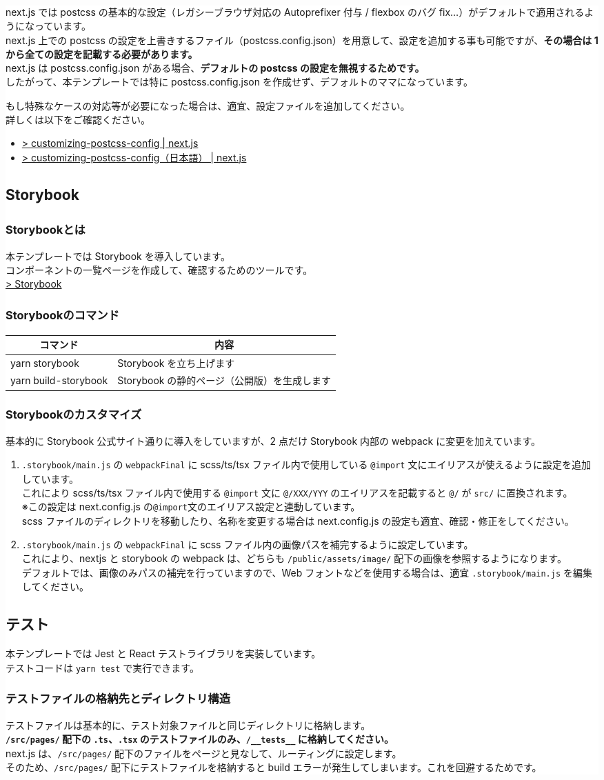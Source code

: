 next.js では postcss の基本的な設定（レガシーブラウザ対応の Autoprefixer 付与 / flexbox のバグ fix…）がデフォルトで適用されるようになっています。  
next.js 上での postcss の設定を上書きするファイル（postcss.config.json）を用意して、設定を追加する事も可能ですが、**その場合は 1 から全ての設定を記載する必要があります。**  
next.js は postcss.config.json がある場合、**デフォルトの postcss の設定を無視するためです。**  
したがって、本テンプレートでは特に postcss.config.json を作成せず、デフォルトのママになっています。

もし特殊なケースの対応等が必要になった場合は、適宜、設定ファイルを追加してください。  
詳しくは以下をご確認ください。

- [> customizing-postcss-config | next.js](https://nextjs.org/docs/advanced-features/customizing-postcss-config)
- [> customizing-postcss-config（日本語） | next.js](https://nextjs-ja-translation-docs.vercel.app/docs/advanced-features/customizing-postcss-config)

## Storybook

### Storybookとは

本テンプレートでは Storybook を導入しています。  
コンポーネントの一覧ページを作成して、確認するためのツールです。  
[> Storybook](https://storybook.js.org/)

### Storybookのコマンド

| コマンド             | 内容                                         |
| -------------------- | -------------------------------------------- |
| yarn storybook       | Storybook を立ち上げます                     |
| yarn build-storybook | Storybook の静的ページ（公開版）を生成します |

### Storybookのカスタマイズ

基本的に Storybook 公式サイト通りに導入をしていますが、2 点だけ Storybook 内部の webpack に変更を加えています。

1. `.storybook/main.js` の `webpackFinal` に scss/ts/tsx ファイル内で使用している `@import` 文にエイリアスが使えるように設定を追加しています。  
   これにより scss/ts/tsx ファイル内で使用する `@import` 文に `@/XXX/YYY` のエイリアスを記載すると `@/` が `src/` に置換されます。  
   ※この設定は next.config.js の`@import`文のエイリアス設定と連動しています。  
   scss ファイルのディレクトリを移動したり、名称を変更する場合は next.config.js の設定も適宜、確認・修正をしてください。

2. `.storybook/main.js` の `webpackFinal` に scss ファイル内の画像パスを補完するように設定しています。  
   これにより、nextjs と storybook の webpack は、どちらも `/public/assets/image/` 配下の画像を参照するようになります。  
   デフォルトでは、画像のみパスの補完を行っていますので、Web フォントなどを使用する場合は、適宜 `.storybook/main.js` を編集してください。

## テスト

本テンプレートでは Jest と React テストライブラリを実装しています。  
テストコードは `yarn test` で実行できます。

### テストファイルの格納先とディレクトリ構造

テストファイルは基本的に、テスト対象ファイルと同じディレクトリに格納します。  
**`/src/pages/` 配下の `.ts`、`.tsx` のテストファイルのみ、`/__tests__` に格納してください。**  
next.js は、`/src/pages/` 配下のファイルをページと見なして、ルーティングに設定します。  
そのため、`/src/pages/` 配下にテストファイルを格納すると build エラーが発生してしまいます。これを回避するためです。
